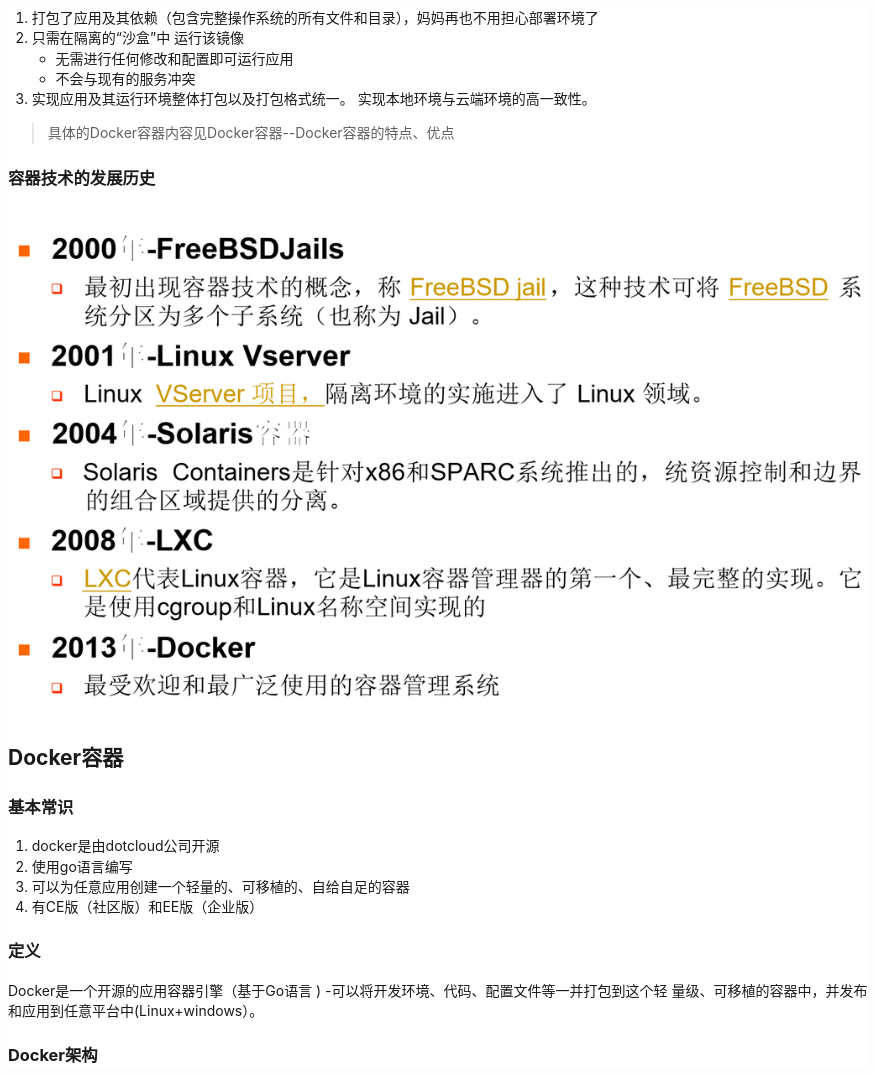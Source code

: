 1. 打包了应用及其依赖（包含完整操作系统的所有文件和目录），妈妈再也不用担心部署环境了
2. 只需在隔离的“沙盒”中 运行该镜像
   - 无需进行任何修改和配置即可运行应用
   - 不会与现有的服务冲突
3. 实现应用及其运行环境整体打包以及打包格式统一。 实现本地环境与云端环境的高一致性。

> 具体的Docker容器内容见Docker容器--Docker容器的特点、优点

### 容器技术的发展历史

![image-20240107203104544](3.3-容器技术.assets/image-20240107203104544.png)

## Docker容器

### 基本常识

1. docker是由dotcloud公司开源
2. 使用go语言编写
3. 可以为任意应用创建一个轻量的、可移植的、自给自足的容器
4. 有CE版（社区版）和EE版（企业版）

### 定义

Docker是一个开源的应用容器引擎（基于Go语言 ) -可以将开发环境、代码、配置文件等一并打包到这个轻 量级、可移植的容器中，并发布和应用到任意平台中(Linux+windows）。

### Docker架构
